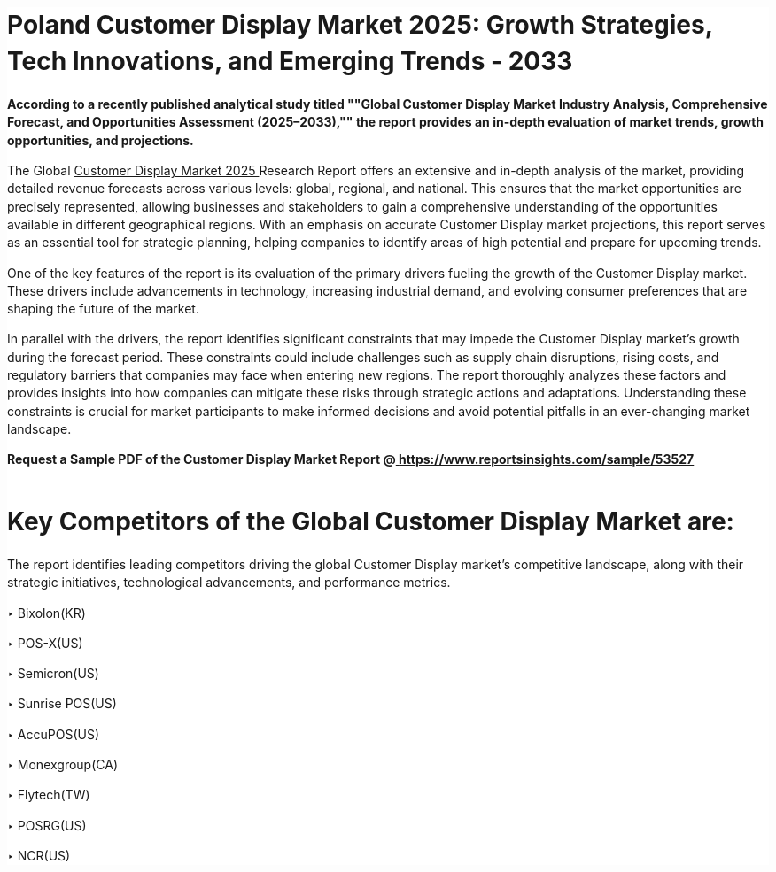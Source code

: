 # Poland Customer Display Market 2025: Growth Strategies, Tech Innovations, and Emerging Trends - 2033

<strong>According to a recently published analytical study titled ""Global Customer Display Market Industry Analysis, Comprehensive Forecast, and Opportunities Assessment (2025–2033),"" the report provides an in-depth evaluation of market trends, growth opportunities, and projections.</strong>

 The Global <a href=https://www.reportsinsights.com/sample/53527>Customer Display Market 2025 </a> Research Report offers an extensive and in-depth analysis of the market, providing detailed revenue forecasts across various levels: global, regional, and national. This ensures that the market opportunities are precisely represented, allowing businesses and stakeholders to gain a comprehensive understanding of the opportunities available in different geographical regions. With an emphasis on accurate Customer Display market projections, this report serves as an essential tool for strategic planning, helping companies to identify areas of high potential and prepare for upcoming trends.

One of the key features of the report is its evaluation of the primary drivers fueling the growth of the Customer Display market. These drivers include advancements in technology, increasing industrial demand, and evolving consumer preferences that are shaping the future of the market. 

In parallel with the drivers, the report identifies significant constraints that may impede the Customer Display market’s growth during the forecast period. These constraints could include challenges such as supply chain disruptions, rising costs, and regulatory barriers that companies may face when entering new regions. The report thoroughly analyzes these factors and provides insights into how companies can mitigate these risks through strategic actions and adaptations. Understanding these constraints is crucial for market participants to make informed decisions and avoid potential pitfalls in an ever-changing market landscape.

<strong>Request a Sample PDF of the Customer Display Market Report </strong><strong>@<a href=https://www.reportsinsights.com/sample/53527> https://www.reportsinsights.com/sample/53527</a></strong></font>

# <strong>Key Competitors of the Global Customer Display Market are:</strong>

The report identifies leading competitors driving the global Customer Display market’s competitive landscape, along with their strategic initiatives, technological advancements, and performance metrics.

‣ Bixolon(KR)

‣ POS-X(US)

‣ Semicron(US)

‣ Sunrise POS(US)

‣ AccuPOS(US)

‣ Monexgroup(CA)

‣ Flytech(TW)

‣ POSRG(US)

‣ NCR(US)
